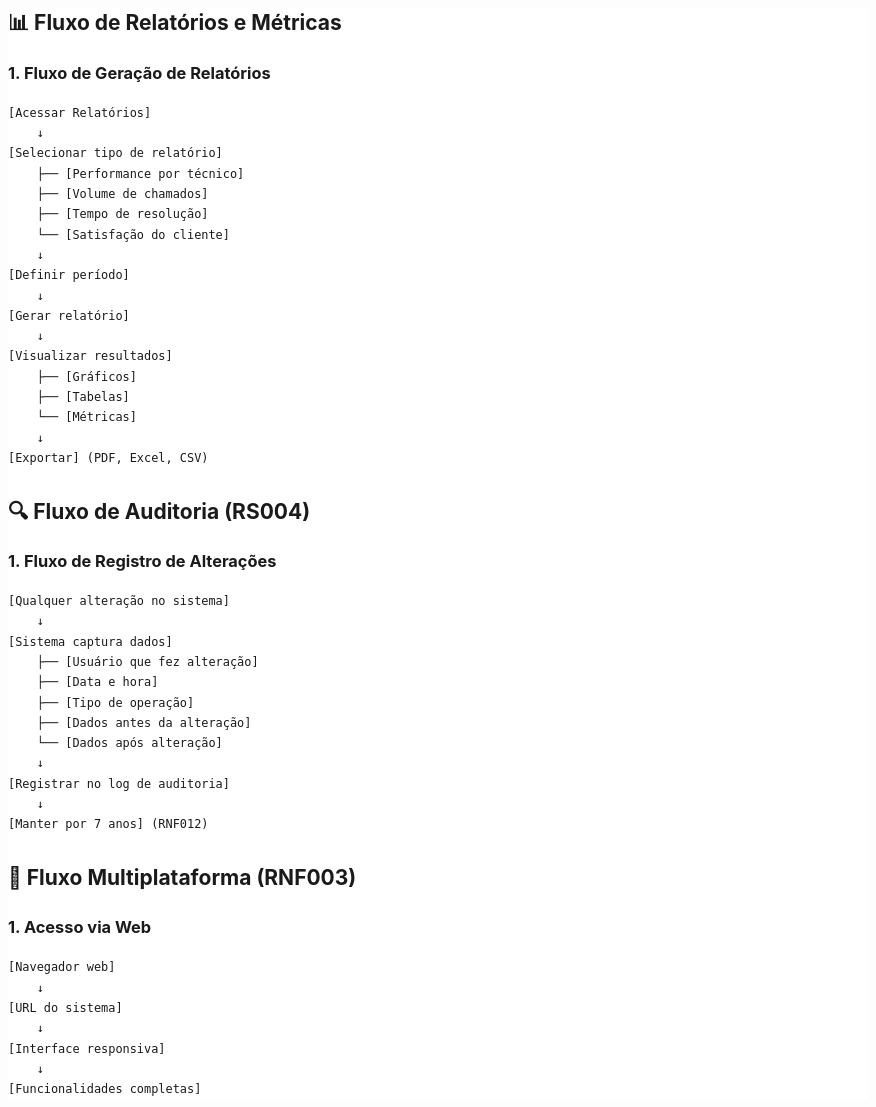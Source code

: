 ## 📊 **Fluxo de Relatórios e Métricas**

### **1. Fluxo de Geração de Relatórios**
```
[Acessar Relatórios]
    ↓
[Selecionar tipo de relatório]
    ├── [Performance por técnico]
    ├── [Volume de chamados]
    ├── [Tempo de resolução]
    └── [Satisfação do cliente]
    ↓
[Definir período]
    ↓
[Gerar relatório]
    ↓
[Visualizar resultados]
    ├── [Gráficos]
    ├── [Tabelas]
    └── [Métricas]
    ↓
[Exportar] (PDF, Excel, CSV)
```

## 🔍 **Fluxo de Auditoria (RS004)**

### **1. Fluxo de Registro de Alterações**
```
[Qualquer alteração no sistema]
    ↓
[Sistema captura dados]
    ├── [Usuário que fez alteração]
    ├── [Data e hora]
    ├── [Tipo de operação]
    ├── [Dados antes da alteração]
    └── [Dados após alteração]
    ↓
[Registrar no log de auditoria]
    ↓
[Manter por 7 anos] (RNF012)
```

## 📱 **Fluxo Multiplataforma (RNF003)**

### **1. Acesso via Web**
```
[Navegador web]
    ↓
[URL do sistema]
    ↓
[Interface responsiva]
    ↓
[Funcionalidades completas]
```
